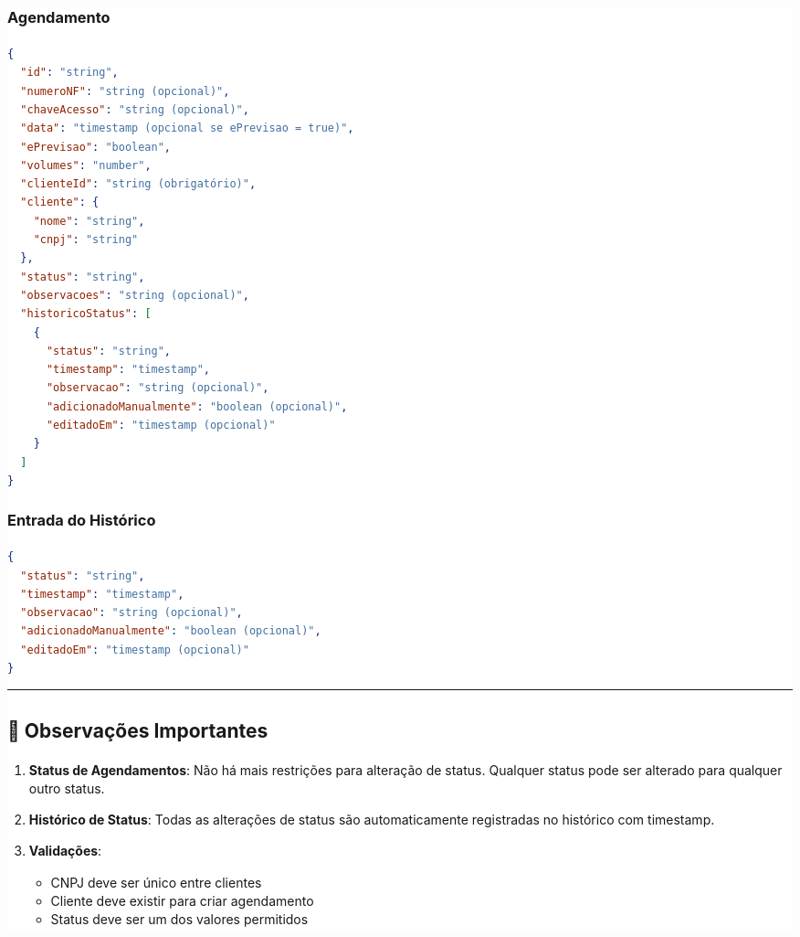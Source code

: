 ### Agendamento
```json
{
  "id": "string",
  "numeroNF": "string (opcional)",
  "chaveAcesso": "string (opcional)",
  "data": "timestamp (opcional se ePrevisao = true)",
  "ePrevisao": "boolean",
  "volumes": "number",
  "clienteId": "string (obrigatório)",
  "cliente": {
    "nome": "string",
    "cnpj": "string"
  },
  "status": "string",
  "observacoes": "string (opcional)",
  "historicoStatus": [
    {
      "status": "string",
      "timestamp": "timestamp",
      "observacao": "string (opcional)",
      "adicionadoManualmente": "boolean (opcional)",
      "editadoEm": "timestamp (opcional)"
    }
  ]
}
```

### Entrada do Histórico
```json
{
  "status": "string",
  "timestamp": "timestamp",
  "observacao": "string (opcional)",
  "adicionadoManualmente": "boolean (opcional)",
  "editadoEm": "timestamp (opcional)"
}
```

---

## 🚨 Observações Importantes

1. **Status de Agendamentos**: Não há mais restrições para alteração de status. Qualquer status pode ser alterado para qualquer outro status.

2. **Histórico de Status**: Todas as alterações de status são automaticamente registradas no histórico com timestamp.

3. **Validações**:
   - CNPJ deve ser único entre clientes
   - Cliente deve existir para criar agendamento
   - Status deve ser um dos valores permitidos
